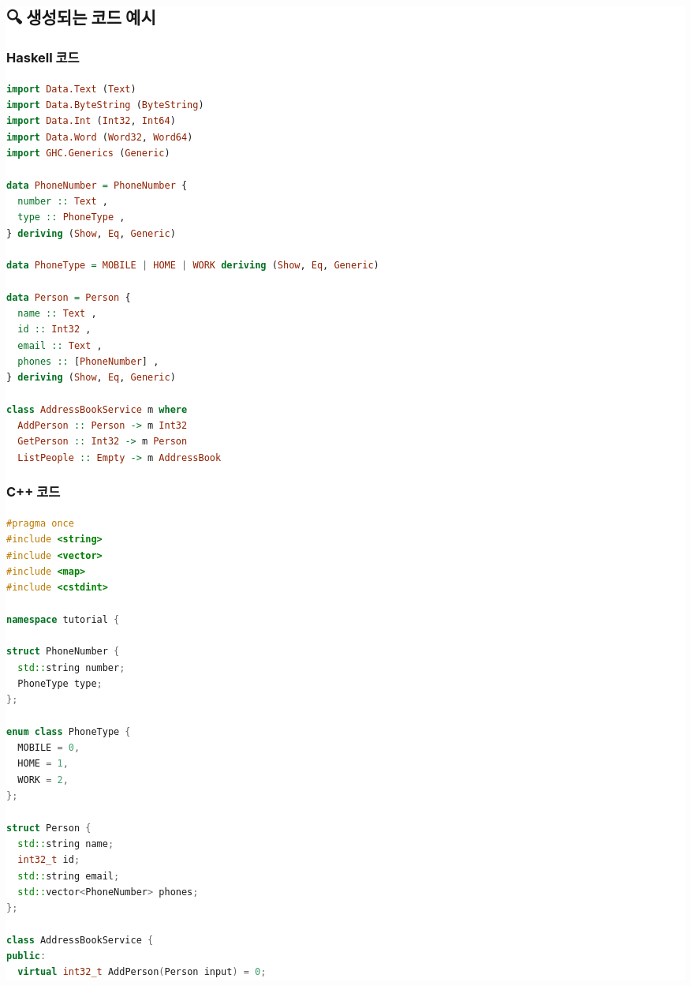 ## 🔍 생성되는 코드 예시

### Haskell 코드

```haskell
import Data.Text (Text)
import Data.ByteString (ByteString)
import Data.Int (Int32, Int64)
import Data.Word (Word32, Word64)
import GHC.Generics (Generic)

data PhoneNumber = PhoneNumber {
  number :: Text ,
  type :: PhoneType ,
} deriving (Show, Eq, Generic)

data PhoneType = MOBILE | HOME | WORK deriving (Show, Eq, Generic)

data Person = Person {
  name :: Text ,
  id :: Int32 ,
  email :: Text ,
  phones :: [PhoneNumber] ,
} deriving (Show, Eq, Generic)

class AddressBookService m where
  AddPerson :: Person -> m Int32
  GetPerson :: Int32 -> m Person
  ListPeople :: Empty -> m AddressBook
```

### C++ 코드

```cpp
#pragma once
#include <string>
#include <vector>
#include <map>
#include <cstdint>

namespace tutorial {

struct PhoneNumber {
  std::string number;
  PhoneType type;
};

enum class PhoneType {
  MOBILE = 0,
  HOME = 1,
  WORK = 2,
};

struct Person {
  std::string name;
  int32_t id;
  std::string email;
  std::vector<PhoneNumber> phones;
};

class AddressBookService {
public:
  virtual int32_t AddPerson(Person input) = 0;
```